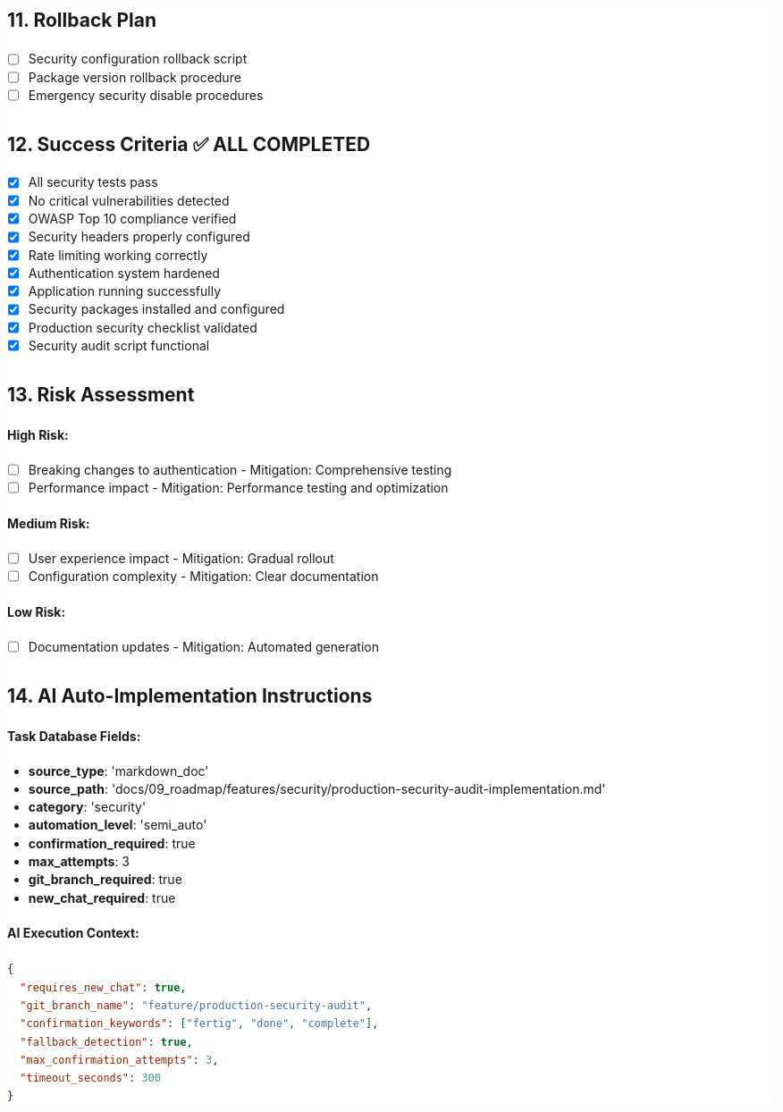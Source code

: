## 11. Rollback Plan
- [ ] Security configuration rollback script
- [ ] Package version rollback procedure
- [ ] Emergency security disable procedures

## 12. Success Criteria ✅ ALL COMPLETED
- [x] All security tests pass
- [x] No critical vulnerabilities detected
- [x] OWASP Top 10 compliance verified
- [x] Security headers properly configured
- [x] Rate limiting working correctly
- [x] Authentication system hardened
- [x] Application running successfully
- [x] Security packages installed and configured
- [x] Production security checklist validated
- [x] Security audit script functional

## 13. Risk Assessment

#### High Risk:
- [ ] Breaking changes to authentication - Mitigation: Comprehensive testing
- [ ] Performance impact - Mitigation: Performance testing and optimization

#### Medium Risk:
- [ ] User experience impact - Mitigation: Gradual rollout
- [ ] Configuration complexity - Mitigation: Clear documentation

#### Low Risk:
- [ ] Documentation updates - Mitigation: Automated generation

## 14. AI Auto-Implementation Instructions

#### Task Database Fields:
- **source_type**: 'markdown_doc'
- **source_path**: 'docs/09_roadmap/features/security/production-security-audit-implementation.md'
- **category**: 'security'
- **automation_level**: 'semi_auto'
- **confirmation_required**: true
- **max_attempts**: 3
- **git_branch_required**: true
- **new_chat_required**: true

#### AI Execution Context:
```json
{
  "requires_new_chat": true,
  "git_branch_name": "feature/production-security-audit",
  "confirmation_keywords": ["fertig", "done", "complete"],
  "fallback_detection": true,
  "max_confirmation_attempts": 3,
  "timeout_seconds": 300
}
```
